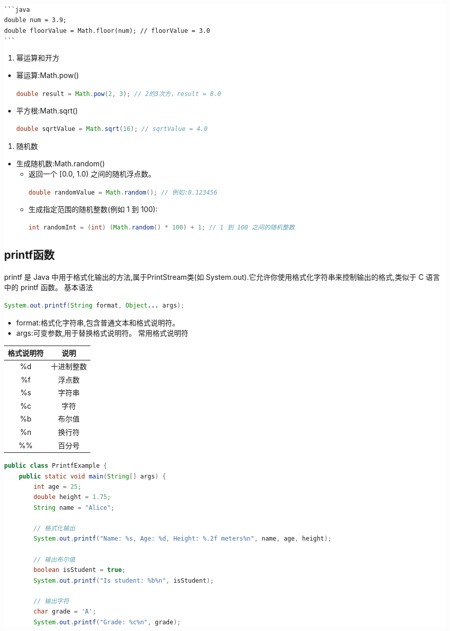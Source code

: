     ```java
    double num = 3.9;
    double floorValue = Math.floor(num); // floorValue = 3.0
    ```
1. 幂运算和开方
* 幂运算:Math.pow()
    ```java
    double result = Math.pow(2, 3); // 2的3次方，result = 8.0
    ```
* 平方根:Math.sqrt()
    ```java
    double sqrtValue = Math.sqrt(16); // sqrtValue = 4.0
    ```
1. 随机数
* 生成随机数:Math.random()
  * 返回一个 [0.0, 1.0) 之间的随机浮点数。
    ```java
    double randomValue = Math.random(); // 例如:0.123456
    ```
  * 生成指定范围的随机整数(例如 1 到 100):
    ```java
    int randomInt = (int) (Math.random() * 100) + 1; // 1 到 100 之间的随机整数
    ```
## printf函数
printf 是 Java 中用于格式化输出的方法,属于PrintStream类(如 System.out).它允许你使用格式化字符串来控制输出的格式,类似于 C 语言中的 printf 函数。
基本语法
```java
System.out.printf(String format, Object... args);
```
* format:格式化字符串,包含普通文本和格式说明符。
* args:可变参数,用于替换格式说明符。
常用格式说明符

|格式说明符|说明|
|:--:|:--:|
|%d|十进制整数|
|%f|浮点数|
|%s|字符串|
|%c|字符|
|%b|布尔值|
|%n|换行符|
|%%|百分号|
```java
public class PrintfExample {
    public static void main(String[] args) {
        int age = 25;
        double height = 1.75;
        String name = "Alice";

        // 格式化输出
        System.out.printf("Name: %s, Age: %d, Height: %.2f meters%n", name, age, height);

        // 输出布尔值
        boolean isStudent = true;
        System.out.printf("Is student: %b%n", isStudent);

        // 输出字符
        char grade = 'A';
        System.out.printf("Grade: %c%n", grade);
```